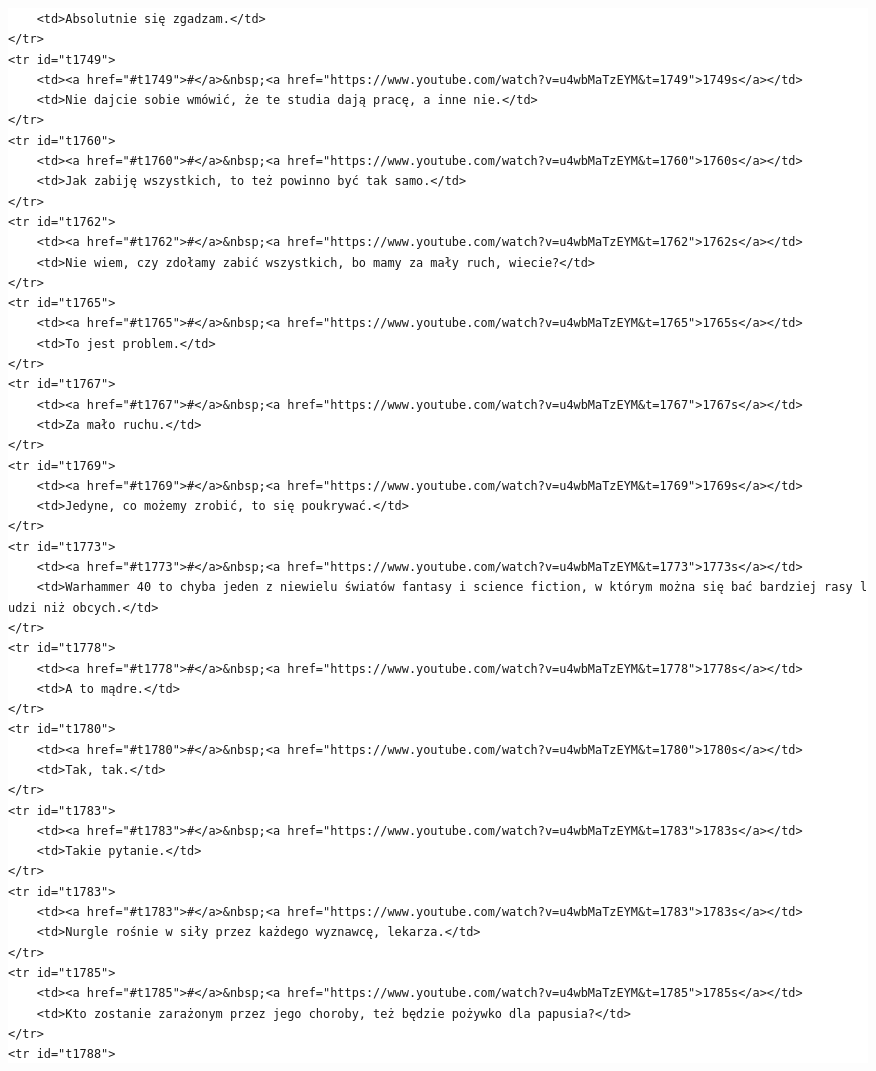         <td>Absolutnie się zgadzam.</td>
    </tr>
    <tr id="t1749">
        <td><a href="#t1749">#</a>&nbsp;<a href="https://www.youtube.com/watch?v=u4wbMaTzEYM&t=1749">1749s</a></td>
        <td>Nie dajcie sobie wmówić, że te studia dają pracę, a inne nie.</td>
    </tr>
    <tr id="t1760">
        <td><a href="#t1760">#</a>&nbsp;<a href="https://www.youtube.com/watch?v=u4wbMaTzEYM&t=1760">1760s</a></td>
        <td>Jak zabiję wszystkich, to też powinno być tak samo.</td>
    </tr>
    <tr id="t1762">
        <td><a href="#t1762">#</a>&nbsp;<a href="https://www.youtube.com/watch?v=u4wbMaTzEYM&t=1762">1762s</a></td>
        <td>Nie wiem, czy zdołamy zabić wszystkich, bo mamy za mały ruch, wiecie?</td>
    </tr>
    <tr id="t1765">
        <td><a href="#t1765">#</a>&nbsp;<a href="https://www.youtube.com/watch?v=u4wbMaTzEYM&t=1765">1765s</a></td>
        <td>To jest problem.</td>
    </tr>
    <tr id="t1767">
        <td><a href="#t1767">#</a>&nbsp;<a href="https://www.youtube.com/watch?v=u4wbMaTzEYM&t=1767">1767s</a></td>
        <td>Za mało ruchu.</td>
    </tr>
    <tr id="t1769">
        <td><a href="#t1769">#</a>&nbsp;<a href="https://www.youtube.com/watch?v=u4wbMaTzEYM&t=1769">1769s</a></td>
        <td>Jedyne, co możemy zrobić, to się poukrywać.</td>
    </tr>
    <tr id="t1773">
        <td><a href="#t1773">#</a>&nbsp;<a href="https://www.youtube.com/watch?v=u4wbMaTzEYM&t=1773">1773s</a></td>
        <td>Warhammer 40 to chyba jeden z niewielu światów fantasy i science fiction, w którym można się bać bardziej rasy ludzi niż obcych.</td>
    </tr>
    <tr id="t1778">
        <td><a href="#t1778">#</a>&nbsp;<a href="https://www.youtube.com/watch?v=u4wbMaTzEYM&t=1778">1778s</a></td>
        <td>A to mądre.</td>
    </tr>
    <tr id="t1780">
        <td><a href="#t1780">#</a>&nbsp;<a href="https://www.youtube.com/watch?v=u4wbMaTzEYM&t=1780">1780s</a></td>
        <td>Tak, tak.</td>
    </tr>
    <tr id="t1783">
        <td><a href="#t1783">#</a>&nbsp;<a href="https://www.youtube.com/watch?v=u4wbMaTzEYM&t=1783">1783s</a></td>
        <td>Takie pytanie.</td>
    </tr>
    <tr id="t1783">
        <td><a href="#t1783">#</a>&nbsp;<a href="https://www.youtube.com/watch?v=u4wbMaTzEYM&t=1783">1783s</a></td>
        <td>Nurgle rośnie w siły przez każdego wyznawcę, lekarza.</td>
    </tr>
    <tr id="t1785">
        <td><a href="#t1785">#</a>&nbsp;<a href="https://www.youtube.com/watch?v=u4wbMaTzEYM&t=1785">1785s</a></td>
        <td>Kto zostanie zarażonym przez jego choroby, też będzie pożywko dla papusia?</td>
    </tr>
    <tr id="t1788">